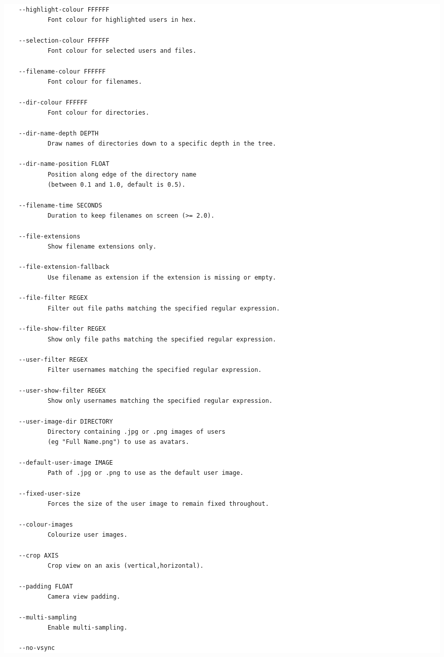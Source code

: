 ```
    --highlight-colour FFFFFF
            Font colour for highlighted users in hex.

    --selection-colour FFFFFF
            Font colour for selected users and files.

    --filename-colour FFFFFF
            Font colour for filenames.

    --dir-colour FFFFFF
            Font colour for directories.

    --dir-name-depth DEPTH
            Draw names of directories down to a specific depth in the tree.

    --dir-name-position FLOAT
            Position along edge of the directory name
            (between 0.1 and 1.0, default is 0.5).

    --filename-time SECONDS
            Duration to keep filenames on screen (>= 2.0).

    --file-extensions
            Show filename extensions only.

    --file-extension-fallback
            Use filename as extension if the extension is missing or empty.

    --file-filter REGEX
            Filter out file paths matching the specified regular expression.

    --file-show-filter REGEX
            Show only file paths matching the specified regular expression.

    --user-filter REGEX
            Filter usernames matching the specified regular expression.

    --user-show-filter REGEX
            Show only usernames matching the specified regular expression.

    --user-image-dir DIRECTORY
            Directory containing .jpg or .png images of users
            (eg "Full Name.png") to use as avatars.

    --default-user-image IMAGE
            Path of .jpg or .png to use as the default user image.

    --fixed-user-size
            Forces the size of the user image to remain fixed throughout.

    --colour-images
            Colourize user images.

    --crop AXIS
            Crop view on an axis (vertical,horizontal).

    --padding FLOAT
            Camera view padding.

    --multi-sampling
            Enable multi-sampling.

    --no-vsync
```